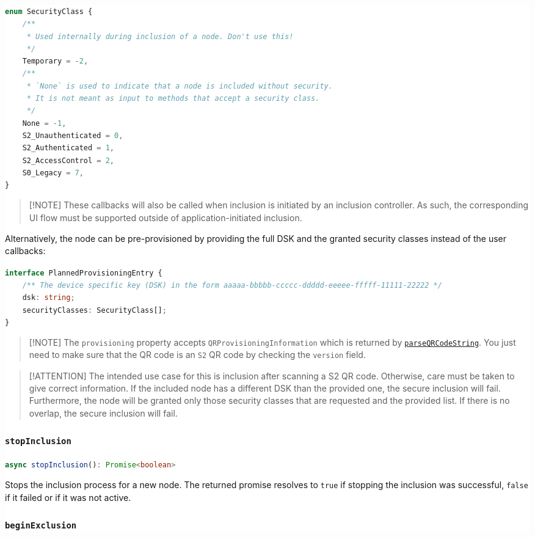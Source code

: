 

```ts
enum SecurityClass {
	/**
	 * Used internally during inclusion of a node. Don't use this!
	 */
	Temporary = -2,
	/**
	 * `None` is used to indicate that a node is included without security.
	 * It is not meant as input to methods that accept a security class.
	 */
	None = -1,
	S2_Unauthenticated = 0,
	S2_Authenticated = 1,
	S2_AccessControl = 2,
	S0_Legacy = 7,
}
```

> [!NOTE] These callbacks will also be called when inclusion is initiated by an inclusion controller. As such, the corresponding UI flow must be supported outside of application-initiated inclusion.

Alternatively, the node can be pre-provisioned by providing the full DSK and the granted security classes instead of the user callbacks:

```ts
interface PlannedProvisioningEntry {
	/** The device specific key (DSK) in the form aaaaa-bbbbb-ccccc-ddddd-eeeee-fffff-11111-22222 */
	dsk: string;
	securityClasses: SecurityClass[];
}
```

> [!NOTE] The `provisioning` property accepts `QRProvisioningInformation` which is returned by [`parseQRCodeString`](api/utils.md#parse-s2-or-smartstart-qr-code-strings). You just need to make sure that the QR code is an `S2` QR code by checking the `version` field.

> [!ATTENTION] The intended use case for this is inclusion after scanning a S2 QR code. Otherwise, care must be taken to give correct information. If the included node has a different DSK than the provided one, the secure inclusion will fail. Furthermore, the node will be granted only those security classes that are requested and the provided list. If there is no overlap, the secure inclusion will fail.

### `stopInclusion`

```ts
async stopInclusion(): Promise<boolean>
```

Stops the inclusion process for a new node. The returned promise resolves to `true` if stopping the inclusion was successful, `false` if it failed or if it was not active.

### `beginExclusion`
